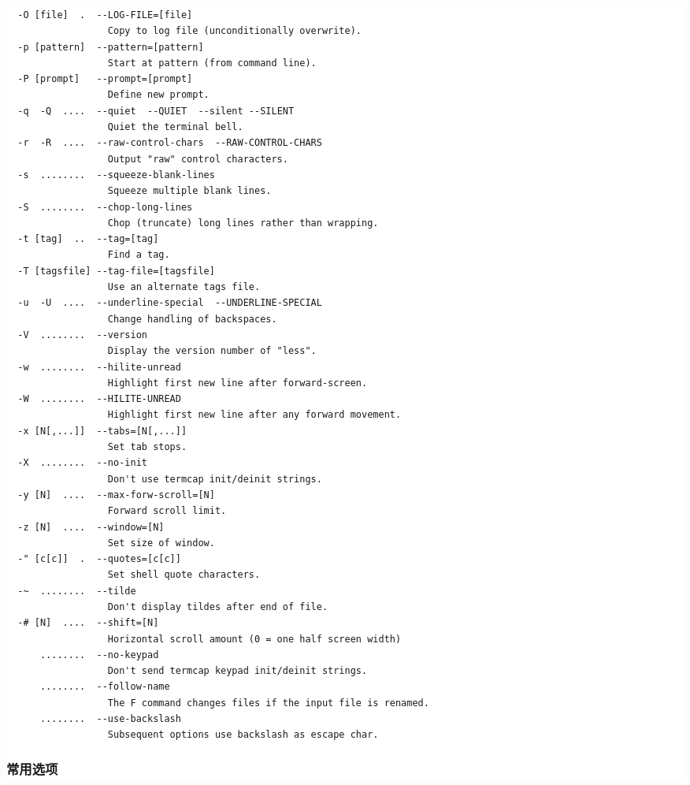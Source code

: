 ```
  -O [file]  .  --LOG-FILE=[file]
                  Copy to log file (unconditionally overwrite).
  -p [pattern]  --pattern=[pattern]
                  Start at pattern (from command line).
  -P [prompt]   --prompt=[prompt]
                  Define new prompt.
  -q  -Q  ....  --quiet  --QUIET  --silent --SILENT
                  Quiet the terminal bell.
  -r  -R  ....  --raw-control-chars  --RAW-CONTROL-CHARS
                  Output "raw" control characters.
  -s  ........  --squeeze-blank-lines
                  Squeeze multiple blank lines.
  -S  ........  --chop-long-lines
                  Chop (truncate) long lines rather than wrapping.
  -t [tag]  ..  --tag=[tag]
                  Find a tag.
  -T [tagsfile] --tag-file=[tagsfile]
                  Use an alternate tags file.
  -u  -U  ....  --underline-special  --UNDERLINE-SPECIAL
                  Change handling of backspaces.
  -V  ........  --version
                  Display the version number of "less".
  -w  ........  --hilite-unread
                  Highlight first new line after forward-screen.
  -W  ........  --HILITE-UNREAD
                  Highlight first new line after any forward movement.
  -x [N[,...]]  --tabs=[N[,...]]
                  Set tab stops.
  -X  ........  --no-init
                  Don't use termcap init/deinit strings.
  -y [N]  ....  --max-forw-scroll=[N]
                  Forward scroll limit.
  -z [N]  ....  --window=[N]
                  Set size of window.
  -" [c[c]]  .  --quotes=[c[c]]
                  Set shell quote characters.
  -~  ........  --tilde
                  Don't display tildes after end of file.
  -# [N]  ....  --shift=[N]
                  Horizontal scroll amount (0 = one half screen width)
      ........  --no-keypad
                  Don't send termcap keypad init/deinit strings.
      ........  --follow-name
                  The F command changes files if the input file is renamed.
      ........  --use-backslash
                  Subsequent options use backslash as escape char.

```



### 常用选项
